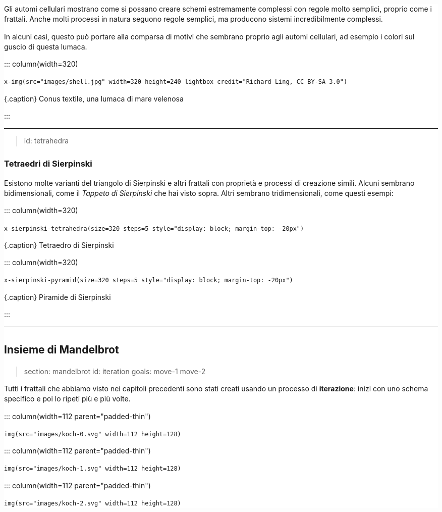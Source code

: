Gli automi cellulari mostrano come si possano creare schemi estremamente complessi con regole molto semplici, proprio come i frattali. Anche molti processi in natura seguono regole semplici, ma producono sistemi incredibilmente complessi.

In alcuni casi, questo può portare alla comparsa di motivi che sembrano proprio agli automi cellulari, ad esempio i colori sul guscio di questa lumaca.

::: column(width=320)

    x-img(src="images/shell.jpg" width=320 height=240 lightbox credit="Richard Ling, CC BY-SA 3.0")

{.caption} Conus textile, una lumaca di mare velenosa

:::

---

> id: tetrahedra

### Tetraedri di Sierpinski 

Esistono molte varianti del triangolo di Sierpinski e altri frattali con proprietà e processi di creazione simili. Alcuni sembrano bidimensionali, come il _Tappeto di Sierpinski_ che hai visto sopra. Altri sembrano tridimensionali, come questi esempi:

::: column(width=320)

    x-sierpinski-tetrahedra(size=320 steps=5 style="display: block; margin-top: -20px")

{.caption} Tetraedro di Sierpinski 

::: column(width=320)

    x-sierpinski-pyramid(size=320 steps=5 style="display: block; margin-top: -20px")

{.caption} Piramide di Sierpinski

:::

---

## Insieme di Mandelbrot 

> section: mandelbrot
> id: iteration
> goals: move-1 move-2

Tutti i frattali che abbiamo visto nei capitoli precedenti sono stati creati usando un processo di __iterazione__: inizi con uno schema specifico e poi lo ripeti più e più volte.

::: column(width=112 parent="padded-thin")

    img(src="images/koch-0.svg" width=112 height=128)

::: column(width=112 parent="padded-thin")

    img(src="images/koch-1.svg" width=112 height=128)

::: column(width=112 parent="padded-thin")

    img(src="images/koch-2.svg" width=112 height=128)
